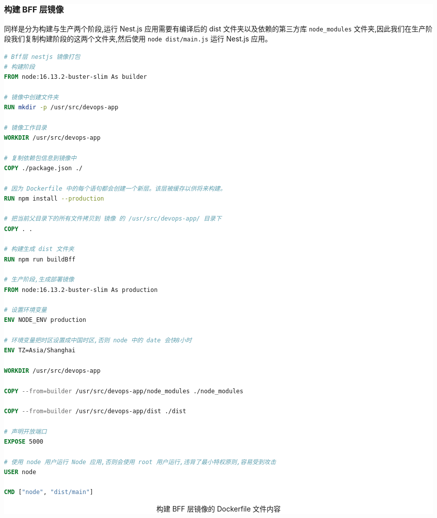 ### 构建 BFF 层镜像

同样是分为构建与生产两个阶段,运行 Nest.js 应用需要有编译后的 dist 文件夹以及依赖的第三方库 `node_modules` 文件夹,因此我们在生产阶段我们复制构建阶段的这两个文件夹,然后使用 `node dist/main.js` 运行 Nest.js 应用。

```Dockerfile
# Bff层 nestjs 镜像打包
# 构建阶段
FROM node:16.13.2-buster-slim As builder

# 镜像中创建文件夹
RUN mkdir -p /usr/src/devops-app

# 镜像工作目录
WORKDIR /usr/src/devops-app

# 复制依赖包信息到镜像中
COPY ./package.json ./

# 因为 Dockerfile 中的每个语句都会创建一个新层。该层被缓存以供将来构建。
RUN npm install --production

# 把当前父目录下的所有文件拷贝到 镜像 的 /usr/src/devops-app/ 目录下
COPY . .

# 构建生成 dist 文件夹
RUN npm run buildBff

# 生产阶段,生成部署镜像
FROM node:16.13.2-buster-slim As production

# 设置环境变量 
ENV NODE_ENV production

# 环境变量把时区设置成中国时区,否则 node 中的 date 会快8小时
ENV TZ=Asia/Shanghai

WORKDIR /usr/src/devops-app

COPY --from=builder /usr/src/devops-app/node_modules ./node_modules

COPY --from=builder /usr/src/devops-app/dist ./dist

# 声明开放端口
EXPOSE 5000

# 使用 node 用户运行 Node 应用,否则会使用 root 用户运行,违背了最小特权原则,容易受到攻击
USER node

CMD ["node", "dist/main"]
```
<p align="center">构建 BFF 层镜像的 Dockerfile 文件内容</p>
